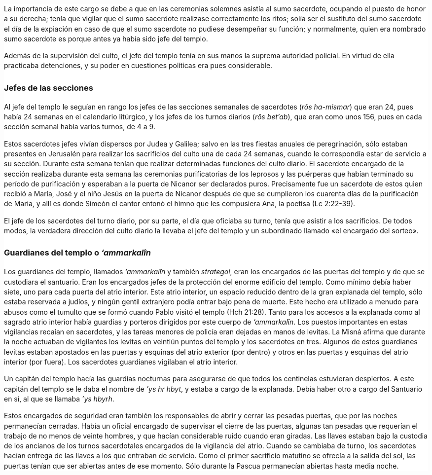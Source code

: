 La importancia de este cargo se debe a que en las ceremonias solemnes asistía al sumo sacerdote, ocupando el puesto de honor a su derecha; tenía que vigilar que el sumo sacerdote realizase correctamente los ritos; solía ser el sustituto del sumo sacerdote el día de la expiación en caso de que el sumo sacerdote no pudiese desempeñar su función; y normalmente, quien era nombrado sumo sacerdote es porque antes ya había sido jefe del templo.

Además de la supervisión del culto, el jefe del templo tenía en sus manos la suprema autoridad policial. En virtud de ella practicaba detenciones, y su poder en cuestiones políticas era pues considerable.
<br style="clear:both;"/>

### Jefes de las secciones

Al jefe del templo le seguían en rango los jefes de las secciones semanales de sacerdotes (_rôs ha-mismar_) que eran 24, pues había 24 semanas en el calendario litúrgico, y los jefes de los turnos diarios (_rôs bet’ab_), que eran como unos 156, pues en cada sección semanal había varios turnos, de 4 a 9.

Estos sacerdotes jefes vivían dispersos por Judea y Galilea; salvo en las tres fiestas anuales de peregrinación, sólo estaban presentes en Jerusalén para realizar los sacrificios del culto una de cada 24 semanas, cuando le correspondía estar de servicio a su sección. Durante esta semana tenían que realizar determinadas funciones del culto diario. El sacerdote encargado de la sección realizaba durante esta semana las ceremonias purificatorias de los leprosos y las puérperas que habían terminado su período de purificación y esperaban a la puerta de Nicanor ser declarados puros. Precisamente fue un sacerdote de estos quien recibió a María, José y el niño Jesús en la puerta de Nicanor después de que se cumplieron los cuarenta días de la purificación de María, y allí es donde Simeón el cantor entonó el himno que les compusiera Ana, la poetisa (Lc 2:22-39).

El jefe de los sacerdotes del turno diario, por su parte, el día que oficiaba su turno, tenía que asistir a los sacrificios. De todos modos, la verdadera dirección del culto diario la llevaba el jefe del templo y un subordinado llamado «el encargado del sorteo».

### Guardianes del templo o _‘ammarkalîn_

Los guardianes del templo, llamados _‘ammarkalîn_ y también _strategoi_, eran los encargados de las puertas del templo y de que se custodiara el santuario. Eran los encargados jefes de la protección del enorme edificio del templo. Como mínimo debía haber siete, uno para cada puerta del atrio interior. Este atrio interior, un espacio reducido dentro de la gran explanada del templo, sólo estaba reservada a judíos, y ningún gentil extranjero podía entrar bajo pena de muerte. Este hecho era utilizado a menudo para abusos como el tumulto que se formó cuando Pablo visitó el templo (Hch 21:28). Tanto para los accesos a la explanada como al sagrado atrio interior había guardias y porteros dirigidos por este cuerpo de _‘ammarkalîn_. Los puestos importantes en estas vigilancias recaían en sacerdotes, y las tareas menores de policía eran dejadas en manos de levitas. La Misná afirma que durante la noche actuaban de vigilantes los levitas en veintiún puntos del templo y los sacerdotes en tres. Algunos de estos guardianes levitas estaban apostados en las puertas y esquinas del atrio exterior (por dentro) y otros en las puertas y esquinas del atrio interior (por fuera). Los sacerdotes guardianes vigilaban el atrio interior.

Un capitán del templo hacía las guardias nocturnas para asegurarse de que todos los centinelas estuvieran despiertos. A este capitán del templo se le daba el nombre de _’ys hr hbyt_, y estaba a cargo de la explanada. Debía haber otro a cargo del Santuario en sí, al que se llamaba _’ys hbyrh_.

Estos encargados de seguridad eran también los responsables de abrir y cerrar las pesadas puertas, que por las noches permanecían cerradas. Había un oficial encargado de supervisar el cierre de las puertas, algunas tan pesadas que requerían el trabajo de no menos de veinte hombres, y que hacían considerable ruido cuando eran giradas. Las llaves estaban bajo la custodia de los ancianos de los turnos sacerdotales encargados de la vigilancia del atrio. Cuando se cambiaba de turno, los sacerdotes hacían entrega de las llaves a los que entraban de servicio. Como el primer sacrificio matutino se ofrecía a la salida del sol, las puertas tenían que ser abiertas antes de ese momento. Sólo durante la Pascua permanecían abiertas hasta media noche.
